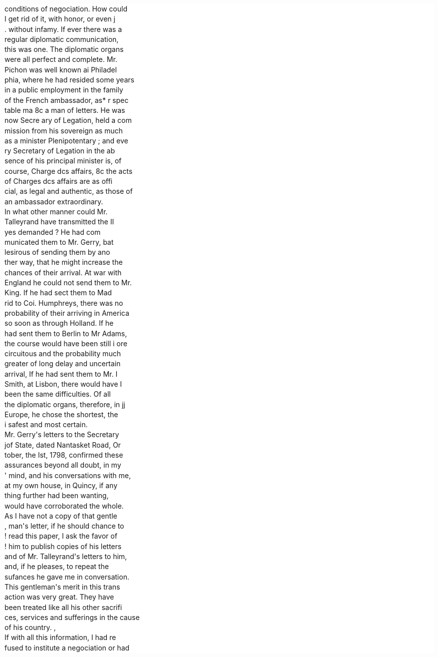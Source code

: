 conditions of negociation. How could  
I get rid of it, with honor, or even j  
. without infamy. If ever there was a  
regular diplomatic communication,  
this was one. The diplomatic organs  
were all perfect and complete. Mr.  
Pichon was well known ai Philadel  
phia, where he had resided some years  
in a public employment in the family  
of the French ambassador, as* r spec­  
table ma 8c a man of letters. He was  
now Secre ary of Legation, held a com­  
mission from his sovereign as much  
as a minister Plenipotentary ; and eve  
ry Secretary of Legation in the ab  
sence of his principal minister is, of  
course, Charge dcs affairs, 8c the acts  
of Charges dcs affairs are as offi­  
cial, as legal and authentic, as those of  
an ambassador extraordinary.  
In what other manner could Mr.  
Talleyrand have transmitted the II  
yes demanded ? He had com­  
municated them to Mr. Gerry, bat  
lesirous of sending them by ano­  
ther way, that he might increase the  
chances of their arrival. At war with  
England he could not send them to Mr.  
King. If he had sect them to Mad­  
rid to Coi. Humphreys, there was no  
probability of their arriving in America  
so soon as through Holland. If he­  
had sent them to Berlin to Mr Adams,  
the course would have been still i ore  
circuitous and the probability much  
greater of long delay and uncertain  
arrival, If he had sent them to Mr. I  
Smith, at Lisbon, there would have I  
been the same difficulties. Of all  
the diplomatic organs, therefore, in jj  
Europe, he chose the shortest, the  
i safest and most certain.  
Mr. Gerry&#x27;s letters to the Secretary  
jof State, dated Nantasket Road, Or  
tober, the Ist, 1798, confirmed these  
assurances beyond all doubt, in my  
&#x27; mind, and his conversations with me,  
at my own house, in Quincy, if any  
thing further had been wanting,  
would have corroborated the whole.  
As I have not a copy of that gentle­  
, man&#x27;s letter, if he should chance to  
! read this paper, I ask the favor of  
! him to publish copies of his letters  
and of Mr. Talleyrand&#x27;s letters to him,  
and, if he pleases, to repeat the  
sufances he gave me in conversation.  
This gentleman&#x27;s merit in this trans­  
action was very great. They have  
been treated like all his other sacrifi­  
ces, services and sufferings in the cause  
of his country. ,  
If with all this information, I had re­  
fused to institute a negociation or had  